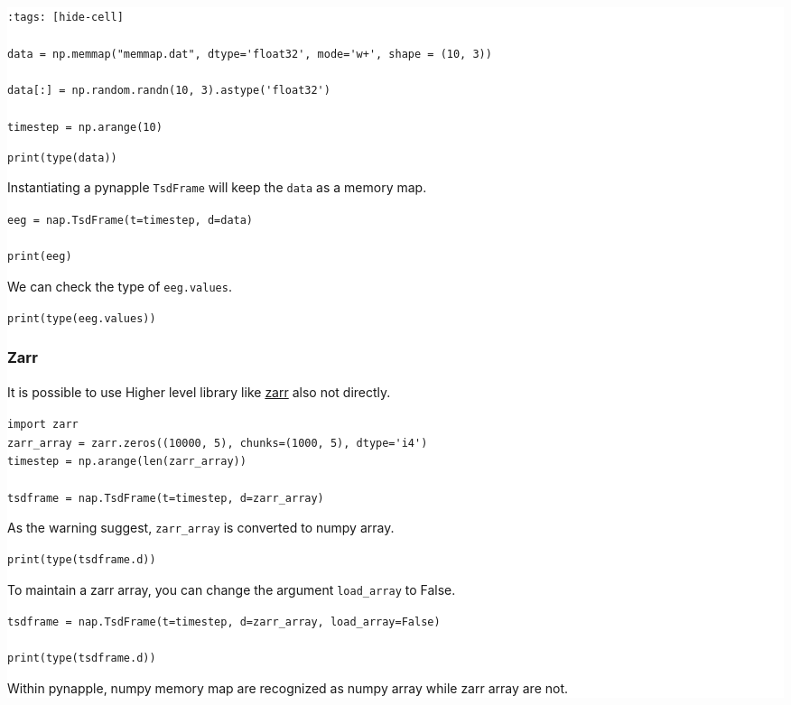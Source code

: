 
```{code-cell} ipython3
:tags: [hide-cell]

data = np.memmap("memmap.dat", dtype='float32', mode='w+', shape = (10, 3))

data[:] = np.random.randn(10, 3).astype('float32')

timestep = np.arange(10)
```

```{code-cell}
print(type(data))
```

Instantiating a pynapple `TsdFrame` will keep the `data` as a memory map.


```{code-cell} ipython3
eeg = nap.TsdFrame(t=timestep, d=data)

print(eeg)
```

We can check the type of `eeg.values`.


```{code-cell} ipython3
print(type(eeg.values))
```

### Zarr

It is possible to use Higher level library like [zarr](https://zarr.readthedocs.io/en/stable/index.html) also not directly.


```{code-cell} ipython3
import zarr
zarr_array = zarr.zeros((10000, 5), chunks=(1000, 5), dtype='i4')
timestep = np.arange(len(zarr_array))

tsdframe = nap.TsdFrame(t=timestep, d=zarr_array)
```

As the warning suggest, `zarr_array` is converted to numpy array.


```{code-cell} ipython3
print(type(tsdframe.d))
```

To maintain a zarr array, you can change the argument `load_array` to False.


```{code-cell} ipython3
tsdframe = nap.TsdFrame(t=timestep, d=zarr_array, load_array=False)

print(type(tsdframe.d))
```

Within pynapple, numpy memory map are recognized as numpy array while zarr array are not.

